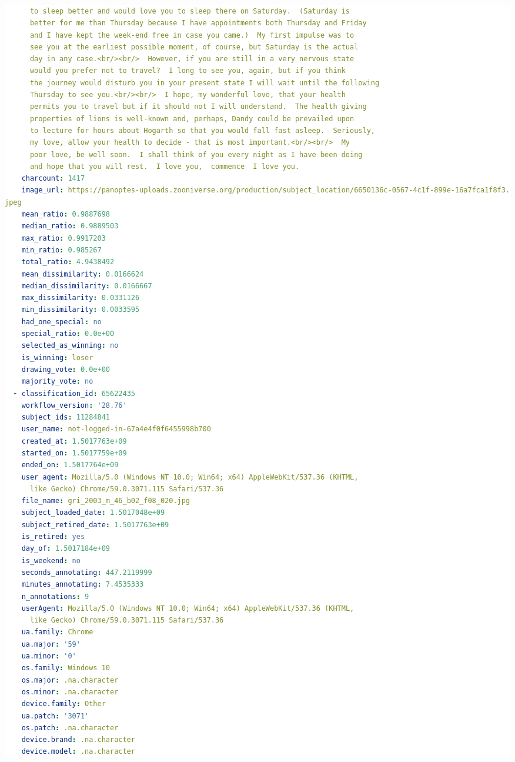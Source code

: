 ```yaml
      to sleep better and would love you to sleep there on Saturday.  (Saturday is
      better for me than Thursday because I have appointments both Thursday and Friday
      and I have kept the week-end free in case you came.)  My first impulse was to
      see you at the earliest possible moment, of course, but Saturday is the actual
      day in any case.<br/><br/>  However, if you are still in a very nervous state
      would you prefer not to travel?  I long to see you, again, but if you think
      the journey would disturb you in your present state I will wait until the following
      Thursday to see you.<br/><br/>  I hope, my wonderful love, that your health
      permits you to travel but if it should not I will understand.  The health giving
      properties of lions is well-known and, perhaps, Dandy could be prevailed upon
      to lecture for hours about Hogarth so that you would fall fast asleep.  Seriously,
      my love, allow your health to decide - that is most important.<br/><br/>  My
      poor love, be well soon.  I shall think of you every night as I have been doing
      and hope that you will rest.  I love you,  commence  I love you.
    charcount: 1417
    image_url: https://panoptes-uploads.zooniverse.org/production/subject_location/6650136c-0567-4c1f-899e-16a7fca1f8f3.jpeg
    mean_ratio: 0.9887698
    median_ratio: 0.9889503
    max_ratio: 0.9917203
    min_ratio: 0.985267
    total_ratio: 4.9438492
    mean_dissimilarity: 0.0166624
    median_dissimilarity: 0.0166667
    max_dissimilarity: 0.0331126
    min_dissimilarity: 0.0033595
    had_one_special: no
    special_ratio: 0.0e+00
    selected_as_winning: no
    is_winning: loser
    drawing_vote: 0.0e+00
    majority_vote: no
  - classification_id: 65622435
    workflow_version: '28.76'
    subject_ids: 11284841
    user_name: not-logged-in-67a4e4f0f6455998b700
    created_at: 1.5017763e+09
    started_on: 1.5017759e+09
    ended_on: 1.5017764e+09
    user_agent: Mozilla/5.0 (Windows NT 10.0; Win64; x64) AppleWebKit/537.36 (KHTML,
      like Gecko) Chrome/59.0.3071.115 Safari/537.36
    file_name: gri_2003_m_46_b02_f08_020.jpg
    subject_loaded_date: 1.5017048e+09
    subject_retired_date: 1.5017763e+09
    is_retired: yes
    day_of: 1.5017184e+09
    is_weekend: no
    seconds_annotating: 447.2119999
    minutes_annotating: 7.4535333
    n_annotations: 9
    userAgent: Mozilla/5.0 (Windows NT 10.0; Win64; x64) AppleWebKit/537.36 (KHTML,
      like Gecko) Chrome/59.0.3071.115 Safari/537.36
    ua.family: Chrome
    ua.major: '59'
    ua.minor: '0'
    os.family: Windows 10
    os.major: .na.character
    os.minor: .na.character
    device.family: Other
    ua.patch: '3071'
    os.patch: .na.character
    device.brand: .na.character
    device.model: .na.character
```